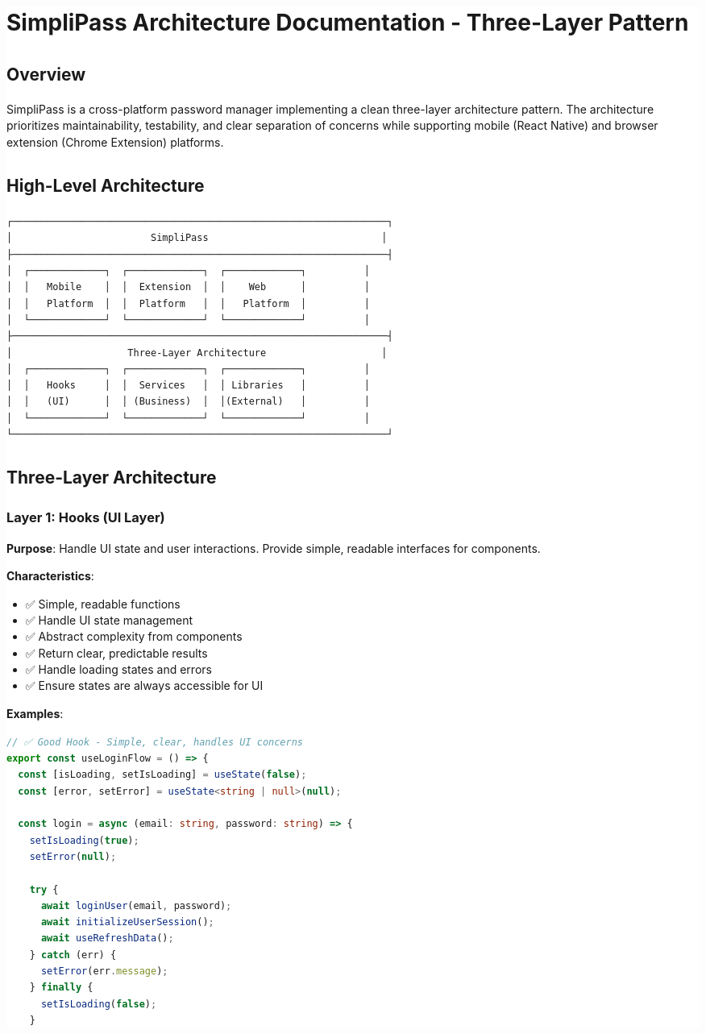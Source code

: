 # SimpliPass Architecture Documentation - Three-Layer Pattern

## Overview

SimpliPass is a cross-platform password manager implementing a clean three-layer architecture pattern. The architecture prioritizes maintainability, testability, and clear separation of concerns while supporting mobile (React Native) and browser extension (Chrome Extension) platforms.

## High-Level Architecture

```
┌─────────────────────────────────────────────────────────────────┐
│                        SimpliPass                              │
├─────────────────────────────────────────────────────────────────┤
│  ┌─────────────┐  ┌─────────────┐  ┌─────────────┐          │
│  │   Mobile    │  │  Extension  │  │    Web      │          │
│  │   Platform  │  │  Platform   │  │   Platform  │          │
│  └─────────────┘  └─────────────┘  └─────────────┘          │
├─────────────────────────────────────────────────────────────────┤
│                    Three-Layer Architecture                    │
│  ┌─────────────┐  ┌─────────────┐  ┌─────────────┐          │
│  │   Hooks     │  │  Services   │  │ Libraries   │          │
│  │   (UI)      │  │ (Business)  │  │(External)   │          │
│  └─────────────┘  └─────────────┘  └─────────────┘          │
└─────────────────────────────────────────────────────────────────┘
```

## Three-Layer Architecture

### Layer 1: Hooks (UI Layer)
**Purpose**: Handle UI state and user interactions. Provide simple, readable interfaces for components.

**Characteristics**:
- ✅ Simple, readable functions
- ✅ Handle UI state management
- ✅ Abstract complexity from components
- ✅ Return clear, predictable results
- ✅ Handle loading states and errors
- ✅ Ensure states are always accessible for UI

**Examples**:
```typescript
// ✅ Good Hook - Simple, clear, handles UI concerns
export const useLoginFlow = () => {
  const [isLoading, setIsLoading] = useState(false);
  const [error, setError] = useState<string | null>(null);
  
  const login = async (email: string, password: string) => {
    setIsLoading(true);
    setError(null);
    
    try {
      await loginUser(email, password);
      await initializeUserSession();
      await useRefreshData();
    } catch (err) {
      setError(err.message);
    } finally {
      setIsLoading(false);
    }
```